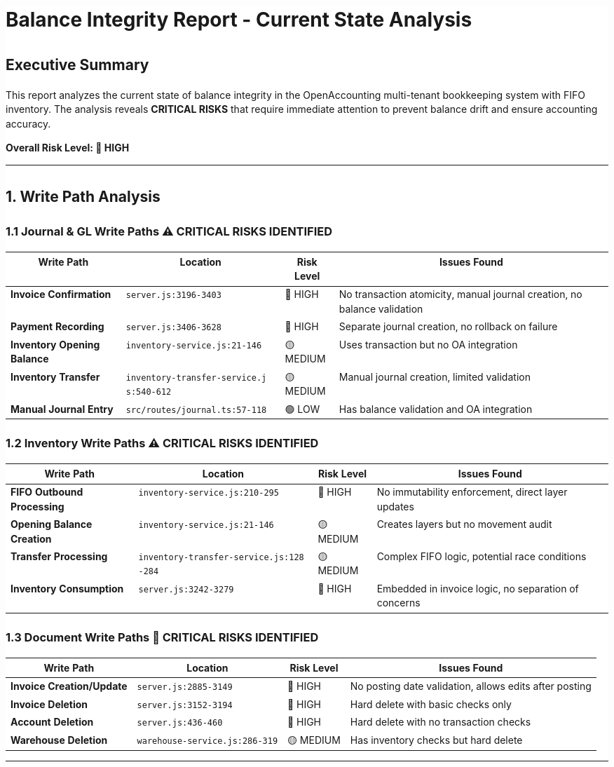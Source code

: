 # Balance Integrity Report - Current State Analysis

## Executive Summary

This report analyzes the current state of balance integrity in the OpenAccounting multi-tenant bookkeeping system with FIFO inventory. The analysis reveals **CRITICAL RISKS** that require immediate attention to prevent balance drift and ensure accounting accuracy.

**Overall Risk Level: 🔴 HIGH**

---

## 1. Write Path Analysis

### 1.1 Journal & GL Write Paths ⚠️ CRITICAL RISKS IDENTIFIED

| Write Path | Location | Risk Level | Issues Found |
|------------|----------|------------|--------------|
| **Invoice Confirmation** | `server.js:3196-3403` | 🔴 HIGH | No transaction atomicity, manual journal creation, no balance validation |
| **Payment Recording** | `server.js:3406-3628` | 🔴 HIGH | Separate journal creation, no rollback on failure |
| **Inventory Opening Balance** | `inventory-service.js:21-146` | 🟡 MEDIUM | Uses transaction but no OA integration |
| **Inventory Transfer** | `inventory-transfer-service.js:540-612` | 🟡 MEDIUM | Manual journal creation, limited validation |
| **Manual Journal Entry** | `src/routes/journal.ts:57-118` | 🟢 LOW | Has balance validation and OA integration |

### 1.2 Inventory Write Paths ⚠️ CRITICAL RISKS IDENTIFIED

| Write Path | Location | Risk Level | Issues Found |
|------------|----------|------------|--------------|
| **FIFO Outbound Processing** | `inventory-service.js:210-295` | 🔴 HIGH | No immutability enforcement, direct layer updates |
| **Opening Balance Creation** | `inventory-service.js:21-146` | 🟡 MEDIUM | Creates layers but no movement audit |
| **Transfer Processing** | `inventory-transfer-service.js:128-284` | 🟡 MEDIUM | Complex FIFO logic, potential race conditions |
| **Inventory Consumption** | `server.js:3242-3279` | 🔴 HIGH | Embedded in invoice logic, no separation of concerns |

### 1.3 Document Write Paths 🔴 CRITICAL RISKS IDENTIFIED

| Write Path | Location | Risk Level | Issues Found |
|------------|----------|------------|--------------|
| **Invoice Creation/Update** | `server.js:2885-3149` | 🔴 HIGH | No posting date validation, allows edits after posting |
| **Invoice Deletion** | `server.js:3152-3194` | 🔴 HIGH | Hard delete with basic checks only |
| **Account Deletion** | `server.js:436-460` | 🔴 HIGH | Hard delete with no transaction checks |
| **Warehouse Deletion** | `warehouse-service.js:286-319` | 🟡 MEDIUM | Has inventory checks but hard delete |

---